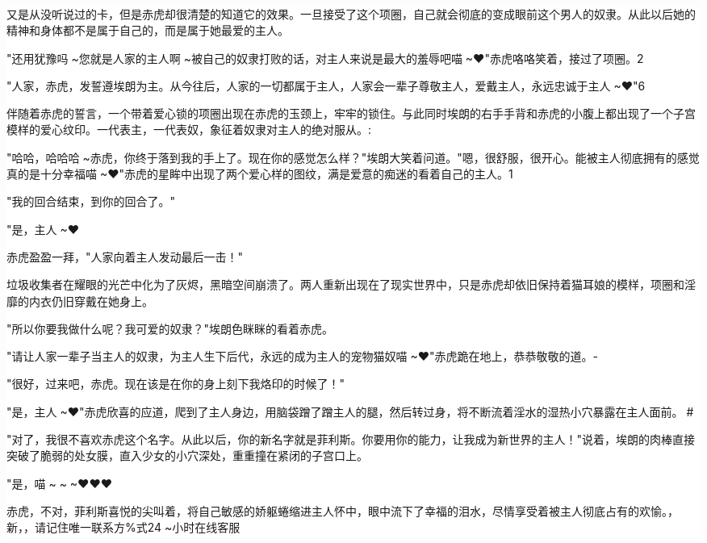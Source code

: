 

又是从没听说过的卡，但是赤虎却很清楚的知道它的效果。一旦接受了这个项圈，自己就会彻底的变成眼前这个男人的奴隶。从此以后她的精神和身体都不是属于自己的，而是属于她最爱的主人。



"还用犹豫吗 ~您就是人家的主人啊 ~被自己的奴隶打败的话，对主人来说是最大的羞辱吧喵 ~❤"赤虎咯咯笑着，接过了项圈。2



"人家，赤虎，发誓遵埃朗为主。从今往后，人家的一切都属于主人，人家会一辈子尊敬主人，爱戴主人，永远忠诚于主人 ~❤"6



伴随着赤虎的誓言，一个带着爱心锁的项圈出现在赤虎的玉颈上，牢牢的锁住。与此同时埃朗的右手手背和赤虎的小腹上都出现了一个子宫模样的爱心纹印。一代表主，一代表奴，象征着奴隶对主人的绝对服从。:



"哈哈，哈哈哈 ~赤虎，你终于落到我的手上了。现在你的感觉怎么样？"埃朗大笑着问道。"嗯，很舒服，很开心。能被主人彻底拥有的感觉真的是十分幸福喵 ~❤"赤虎的星眸中出现了两个爱心样的图纹，满是爱意的痴迷的看着自己的主人。1



"我的回合结束，到你的回合了。"



"是，主人 ~❤



赤虎盈盈一拜，"人家向着主人发动最后一击！"



垃圾收集者在耀眼的光芒中化为了灰烬，黑暗空间崩溃了。两人重新出现在了现实世界中，只是赤虎却依旧保持着猫耳娘的模样，项圈和淫靡的内衣仍旧穿戴在她身上。



"所以你要我做什么呢？我可爱的奴隶？"埃朗色眯眯的看着赤虎。



"请让人家一辈子当主人的奴隶，为主人生下后代，永远的成为主人的宠物猫奴喵 ~❤"赤虎跪在地上，恭恭敬敬的道。-



"很好，过来吧，赤虎。现在该是在你的身上刻下我烙印的时候了！"



"是，主人 ~❤"赤虎欣喜的应道，爬到了主人身边，用脑袋蹭了蹭主人的腿，然后转过身，将不断流着淫水的湿热小穴暴露在主人面前。 #



"对了，我很不喜欢赤虎这个名字。从此以后，你的新名字就是菲利斯。你要用你的能力，让我成为新世界的主人！"说着，埃朗的肉棒直接突破了脆弱的处女膜，直入少女的小穴深处，重重撞在紧闭的子宫口上。



"是，喵 ~ ~ ~❤❤❤



赤虎，不对，菲利斯喜悦的尖叫着，将自己敏感的娇躯蜷缩进主人怀中，眼中流下了幸福的泪水，尽情享受着被主人彻底占有的欢愉。，新，，请记住唯一联系方%式24 ~小时在线客服


